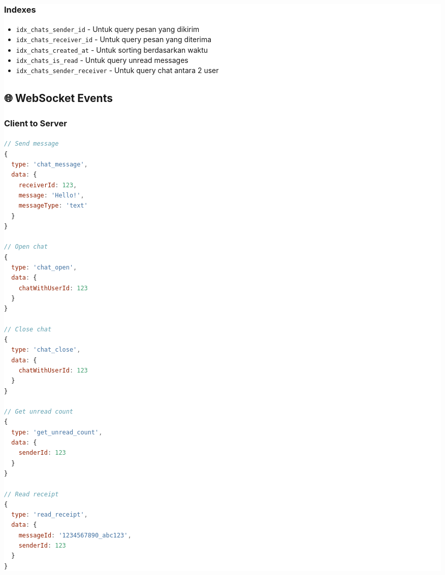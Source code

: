 ### **Indexes**
- `idx_chats_sender_id` - Untuk query pesan yang dikirim
- `idx_chats_receiver_id` - Untuk query pesan yang diterima
- `idx_chats_created_at` - Untuk sorting berdasarkan waktu
- `idx_chats_is_read` - Untuk query unread messages
- `idx_chats_sender_receiver` - Untuk query chat antara 2 user

## 🌐 **WebSocket Events**

### **Client to Server**
```javascript
// Send message
{
  type: 'chat_message',
  data: {
    receiverId: 123,
    message: 'Hello!',
    messageType: 'text'
  }
}

// Open chat
{
  type: 'chat_open',
  data: {
    chatWithUserId: 123
  }
}

// Close chat
{
  type: 'chat_close',
  data: {
    chatWithUserId: 123
  }
}

// Get unread count
{
  type: 'get_unread_count',
  data: {
    senderId: 123
  }
}

// Read receipt
{
  type: 'read_receipt',
  data: {
    messageId: '1234567890_abc123',
    senderId: 123
  }
}
```
